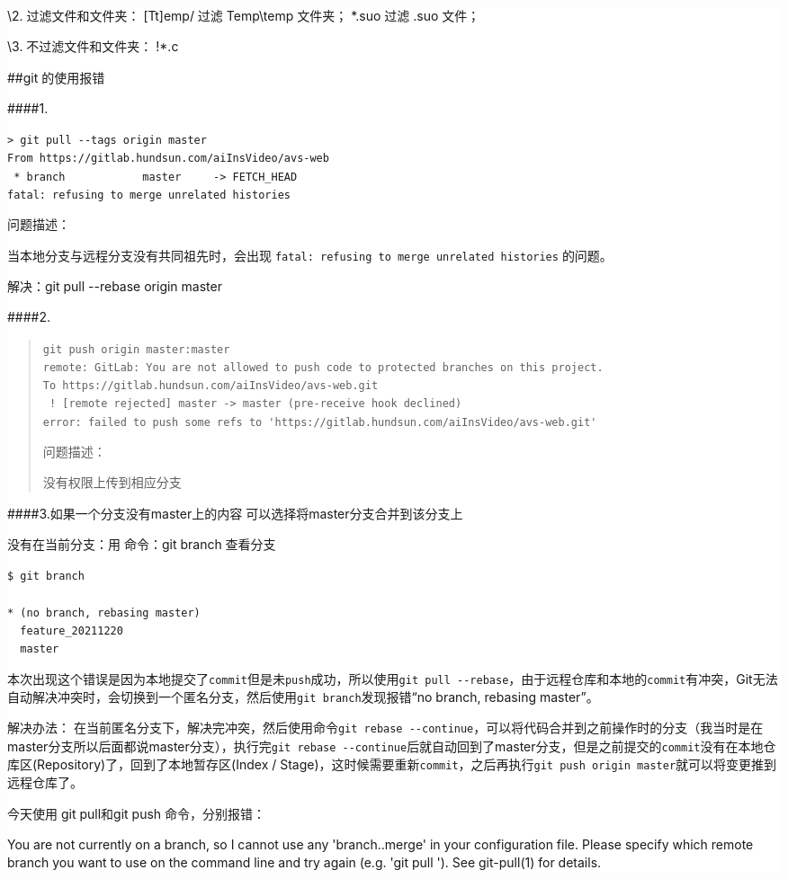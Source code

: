   \2. 过滤文件和文件夹： [Tt]emp/ 过滤 Temp\temp 文件夹； *.suo 过滤 .suo 文件；

  \3. 不过滤文件和文件夹： !*.c

##git 的使用报错

####1.

```
> git pull --tags origin master
From https://gitlab.hundsun.com/aiInsVideo/avs-web
 * branch            master     -> FETCH_HEAD
fatal: refusing to merge unrelated histories
```

问题描述：

当本地分支与远程分支没有共同祖先时，会出现 `fatal: refusing to merge unrelated histories` 的问题。

解决：git pull --rebase origin master

####2.

> ```
> git push origin master:master
> remote: GitLab: You are not allowed to push code to protected branches on this project.        
> To https://gitlab.hundsun.com/aiInsVideo/avs-web.git
>  ! [remote rejected] master -> master (pre-receive hook declined)
> error: failed to push some refs to 'https://gitlab.hundsun.com/aiInsVideo/avs-web.git'
> ```
>
> 问题描述：
>
> 没有权限上传到相应分支

####3.如果一个分支没有master上的内容 可以选择将master分支合并到该分支上

没有在当前分支：用 命令：git branch 查看分支

```
$ git branch

* (no branch, rebasing master)
  feature_20211220
  master
```

本次出现这个错误是因为本地提交了`commit`但是未`push`成功，所以使用`git pull --rebase`，由于远程仓库和本地的`commit`有冲突，Git无法自动解决冲突时，会切换到一个匿名分支，然后使用`git branch`发现报错“no branch, rebasing master”。

解决办法：
 在当前匿名分支下，解决完冲突，然后使用命令`git rebase --continue`，可以将代码合并到之前操作时的分支（我当时是在master分支所以后面都说master分支），执行完`git rebase --continue`后就自动回到了master分支，但是之前提交的`commit`没有在本地仓库区(Repository)了，回到了本地暂存区(Index / Stage)，这时候需要重新`commit`，之后再执行`git push origin master`就可以将变更推到远程仓库了。

今天使用 git pull和git push 命令，分别报错：

You are not currently on a branch, so I cannot use any
'branch.<branchname>.merge' in your configuration file.
Please specify which remote branch you want to use on the command
line and try again (e.g. 'git pull <repository> <refspec>').
See git-pull(1) for details.
